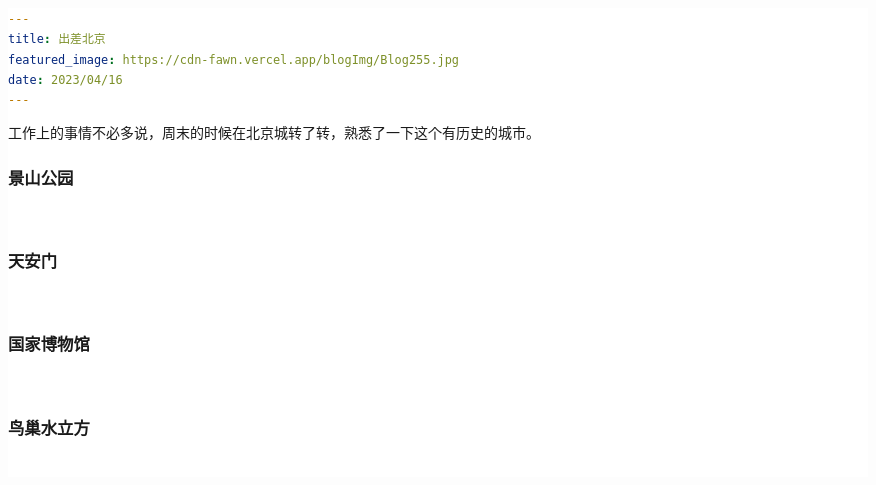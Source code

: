 ```yaml
---
title: 出差北京
featured_image: https://cdn-fawn.vercel.app/blogImg/Blog255.jpg
date: 2023/04/16
---
```


工作上的事情不必多说，周末的时候在北京城转了转，熟悉了一下这个有历史的城市。

### 景山公园
<video src="https://cdn-fawn.vercel.app/contentImg/beijing/00.mp4" controls loop preload="auto" width="66%"></video>

<img src="https://cdn-fawn.vercel.app/contentImg/beijing/00.jpg" width="66%" alt="">

<img src="https://cdn-fawn.vercel.app/contentImg/beijing/01.jpg" width="66%" alt="">

<img src="https://cdn-fawn.vercel.app/contentImg/beijing/02.jpg" width="66%" alt="">

### 天安门
<video src="https://cdn-fawn.vercel.app/contentImg/beijing/01.mp4" controls loop  preload="auto" width="66%"></video>

<video src="https://cdn-fawn.vercel.app/contentImg/beijing/02.mp4" controls loop  preload="auto" width="66%"></video>

<img src="https://cdn-fawn.vercel.app/contentImg/beijing/03.jpg" width="66%" alt="">

### 国家博物馆
<img src="https://cdn-fawn.vercel.app/contentImg/beijing/04.jpg" width="66%" alt="">

<img src="https://cdn-fawn.vercel.app/contentImg/beijing/05.jpg" width="66%" alt="">

<img src="https://cdn-fawn.vercel.app/contentImg/beijing/06.jpg" width="66%" alt="">

<img src="https://cdn-fawn.vercel.app/contentImg/beijing/07.jpg" width="66%" alt="">

<img src="https://cdn-fawn.vercel.app/contentImg/beijing/08.jpg" width="66%" alt="">

<img src="https://cdn-fawn.vercel.app/contentImg/beijing/09.jpg" width="66%" alt="">

### 鸟巢水立方
<img src="https://cdn-fawn.vercel.app/contentImg/beijing/10.jpg" width="66%" alt="">

<img src="https://cdn-fawn.vercel.app/contentImg/beijing/11.jpg" width="66%" alt="">
